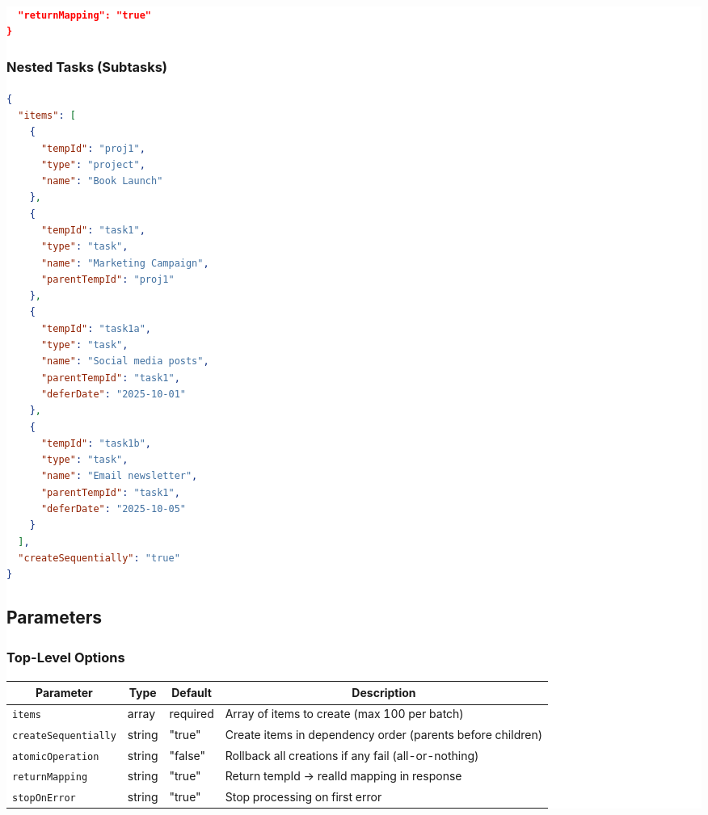 ```json
  "returnMapping": "true"
}
```

### Nested Tasks (Subtasks)

```json
{
  "items": [
    {
      "tempId": "proj1",
      "type": "project",
      "name": "Book Launch"
    },
    {
      "tempId": "task1",
      "type": "task",
      "name": "Marketing Campaign",
      "parentTempId": "proj1"
    },
    {
      "tempId": "task1a",
      "type": "task",
      "name": "Social media posts",
      "parentTempId": "task1",
      "deferDate": "2025-10-01"
    },
    {
      "tempId": "task1b",
      "type": "task",
      "name": "Email newsletter",
      "parentTempId": "task1",
      "deferDate": "2025-10-05"
    }
  ],
  "createSequentially": "true"
}
```

## Parameters

### Top-Level Options

| Parameter | Type | Default | Description |
|-----------|------|---------|-------------|
| `items` | array | required | Array of items to create (max 100 per batch) |
| `createSequentially` | string | "true" | Create items in dependency order (parents before children) |
| `atomicOperation` | string | "false" | Rollback all creations if any fail (all-or-nothing) |
| `returnMapping` | string | "true" | Return tempId → realId mapping in response |
| `stopOnError` | string | "true" | Stop processing on first error |
